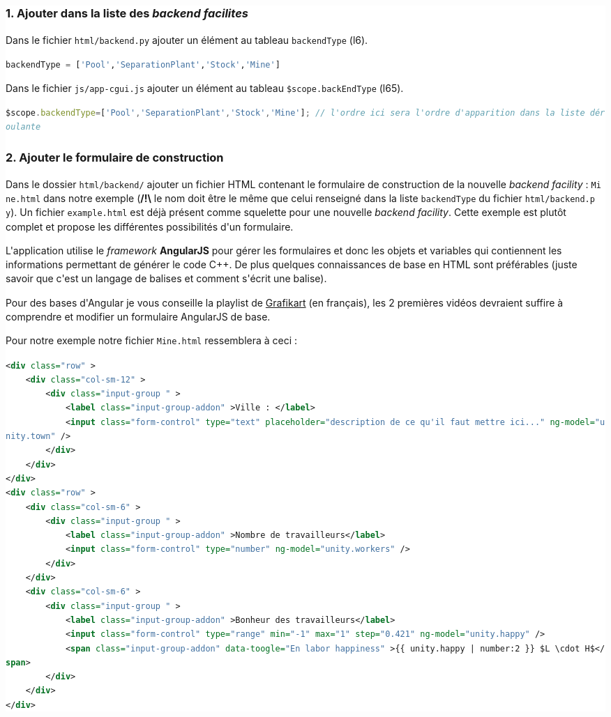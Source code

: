 ### 1. Ajouter dans la liste des *backend facilites*

Dans le fichier `html/backend.py` ajouter un élément au tableau `backendType` (l6).

```python
backendType = ['Pool','SeparationPlant','Stock','Mine']
```

Dans le fichier `js/app-cgui.js` ajouter un élément au tableau `$scope.backEndType` (l65).

```js
$scope.backendType=['Pool','SeparationPlant','Stock','Mine']; // l'ordre ici sera l'ordre d'apparition dans la liste déroulante
```

### 2. Ajouter le formulaire de construction

Dans le dossier `html/backend/` ajouter un fichier HTML contenant le formulaire de construction de la nouvelle *backend facility* : `Mine.html` dans notre exemple (**/!\\** le nom doit être le même que celui renseigné dans la liste `backendType` du fichier `html/backend.py`). Un fichier `example.html` est déjà présent comme squelette pour une nouvelle *backend facility*. Cette exemple est plutôt complet et propose les différentes possibilités d'un formulaire.

L'application utilise le *framework* **AngularJS** pour gérer les formulaires et donc les objets et variables qui contiennent les informations permettant de générer le code C++. De plus quelques connaissances de base en HTML sont préférables (juste savoir que c'est un langage de balises et comment s'écrit une balise).

Pour des bases d'Angular je vous conseille la playlist de [Grafikart](https://www.youtube.com/watch?v=aBE0St5yI7U&list=PLjwdMgw5TTLUDlJyx4yIPQjoI-w-7Zs1r) (en français), les 2 premières vidéos devraient suffire à comprendre et modifier un formulaire AngularJS de base.

Pour notre exemple notre fichier `Mine.html` ressemblera à ceci :

```xml
<div class="row" >
	<div class="col-sm-12" >
		<div class="input-group " >
			<label class="input-group-addon" >Ville : </label>
			<input class="form-control" type="text" placeholder="description de ce qu'il faut mettre ici..." ng-model="unity.town" />
		</div>
	</div>
</div>
<div class="row" >
	<div class="col-sm-6" >
		<div class="input-group " >
			<label class="input-group-addon" >Nombre de travailleurs</label>
			<input class="form-control" type="number" ng-model="unity.workers" />
		</div>
	</div>
	<div class="col-sm-6" >
		<div class="input-group " >
			<label class="input-group-addon" >Bonheur des travailleurs</label>
			<input class="form-control" type="range" min="-1" max="1" step="0.421" ng-model="unity.happy" />
			<span class="input-group-addon" data-toogle="En labor happiness" >{{ unity.happy | number:2 }} $L \cdot H$</span>
		</div>
	</div>
</div>
```
